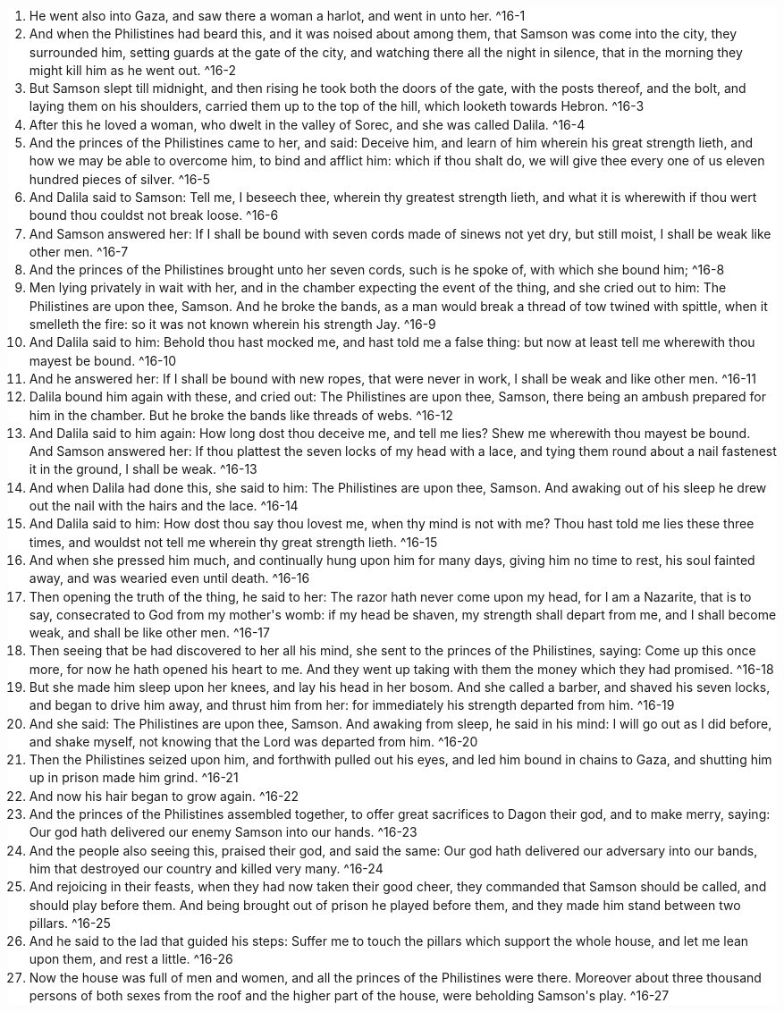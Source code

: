 1. He went also into Gaza, and saw there a woman a harlot, and went in unto her. ^16-1
2. And when the Philistines had beard this, and it was noised about among them, that Samson was come into the city, they surrounded him, setting guards at the gate of the city, and watching there all the night in silence, that in the morning they might kill him as he went out. ^16-2
3. But Samson slept till midnight, and then rising he took both the doors of the gate, with the posts thereof, and the bolt, and laying them on his shoulders, carried them up to the top of the hill, which looketh towards Hebron. ^16-3
4. After this he loved a woman, who dwelt in the valley of Sorec, and she was called Dalila. ^16-4
5. And the princes of the Philistines came to her, and said: Deceive him, and learn of him wherein his great strength lieth, and how we may be able to overcome him, to bind and afflict him: which if thou shalt do, we will give thee every one of us eleven hundred pieces of silver. ^16-5
6. And Dalila said to Samson: Tell me, I beseech thee, wherein thy greatest strength lieth, and what it is wherewith if thou wert bound thou couldst not break loose. ^16-6
7. And Samson answered her: If I shall be bound with seven cords made of sinews not yet dry, but still moist, I shall be weak like other men. ^16-7
8. And the princes of the Philistines brought unto her seven cords, such is he spoke of, with which she bound him; ^16-8
9. Men lying privately in wait with her, and in the chamber expecting the event of the thing, and she cried out to him: The Philistines are upon thee, Samson. And he broke the bands, as a man would break a thread of tow twined with spittle, when it smelleth the fire: so it was not known wherein his strength Jay. ^16-9
10. And Dalila said to him: Behold thou hast mocked me, and hast told me a false thing: but now at least tell me wherewith thou mayest be bound. ^16-10
11. And he answered her: If I shall be bound with new ropes, that were never in work, I shall be weak and like other men. ^16-11
12. Dalila bound him again with these, and cried out: The Philistines are upon thee, Samson, there being an ambush prepared for him in the chamber. But he broke the bands like threads of webs. ^16-12
13. And Dalila said to him again: How long dost thou deceive me, and tell me lies? Shew me wherewith thou mayest be bound. And Samson answered her: If thou plattest the seven locks of my head with a lace, and tying them round about a nail fastenest it in the ground, I shall be weak. ^16-13
14. And when Dalila had done this, she said to him: The Philistines are upon thee, Samson. And awaking out of his sleep he drew out the nail with the hairs and the lace. ^16-14
15. And Dalila said to him: How dost thou say thou lovest me, when thy mind is not with me? Thou hast told me lies these three times, and wouldst not tell me wherein thy great strength lieth. ^16-15
16. And when she pressed him much, and continually hung upon him for many days, giving him no time to rest, his soul fainted away, and was wearied even until death. ^16-16
17. Then opening the truth of the thing, he said to her: The razor hath never come upon my head, for I am a Nazarite, that is to say, consecrated to God from my mother's womb: if my head be shaven, my strength shall depart from me, and I shall become weak, and shall be like other men. ^16-17
18. Then seeing that be had discovered to her all his mind, she sent to the princes of the Philistines, saying: Come up this once more, for now he hath opened his heart to me. And they went up taking with them the money which they had promised. ^16-18
19. But she made him sleep upon her knees, and lay his head in her bosom. And she called a barber, and shaved his seven locks, and began to drive him away, and thrust him from her: for immediately his strength departed from him. ^16-19
20. And she said: The Philistines are upon thee, Samson. And awaking from sleep, he said in his mind: I will go out as I did before, and shake myself, not knowing that the Lord was departed from him. ^16-20
21. Then the Philistines seized upon him, and forthwith pulled out his eyes, and led him bound in chains to Gaza, and shutting him up in prison made him grind. ^16-21
22. And now his hair began to grow again. ^16-22
23. And the princes of the Philistines assembled together, to offer great sacrifices to Dagon their god, and to make merry, saying: Our god hath delivered our enemy Samson into our hands. ^16-23
24. And the people also seeing this, praised their god, and said the same: Our god hath delivered our adversary into our bands, him that destroyed our country and killed very many. ^16-24
25. And rejoicing in their feasts, when they had now taken their good cheer, they commanded that Samson should be called, and should play before them. And being brought out of prison he played before them, and they made him stand between two pillars. ^16-25
26. And he said to the lad that guided his steps: Suffer me to touch the pillars which support the whole house, and let me lean upon them, and rest a little. ^16-26
27. Now the house was full of men and women, and all the princes of the Philistines were there. Moreover about three thousand persons of both sexes from the roof and the higher part of the house, were beholding Samson's play. ^16-27